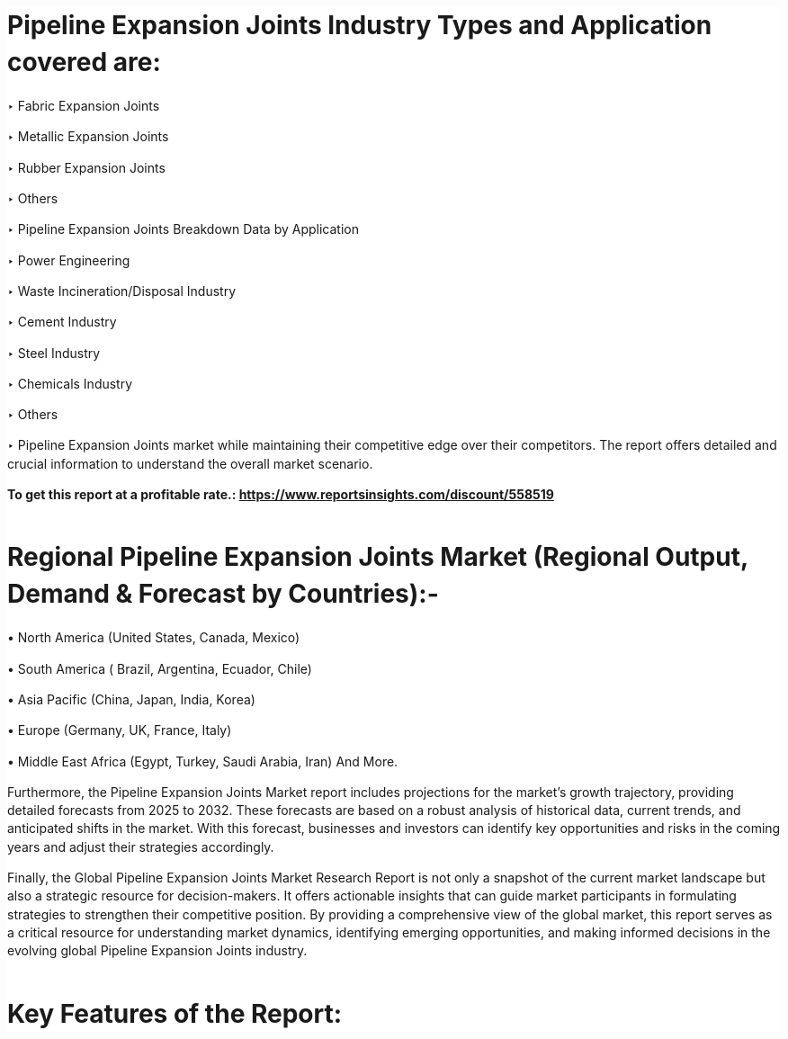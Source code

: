# <strong>Pipeline Expansion Joints Industry Types and Application covered are:</strong>

‣ Fabric Expansion Joints

   ‣ Metallic Expansion Joints

   ‣ Rubber Expansion Joints

   ‣ Others

‣ Pipeline Expansion Joints Breakdown Data by Application

   ‣ Power Engineering

   ‣ Waste Incineration/Disposal Industry

   ‣ Cement Industry

   ‣ Steel Industry

   ‣ Chemicals Industry

   ‣ Others

   ‣ Pipeline Expansion Joints market while maintaining their competitive edge over their competitors. The report offers detailed and crucial information to understand the overall market scenario.

<strong>To get this report at a profitable rate.: <a href=https://www.reportsinsights.com/discount/558519>https://www.reportsinsights.com/discount/558519</a></strong>

# <strong>Regional Pipeline Expansion Joints Market (Regional Output, Demand &amp; Forecast by Countries):-</strong>

• North America (United States, Canada, Mexico)

• South America ( Brazil, Argentina, Ecuador, Chile)

• Asia Pacific (China, Japan, India, Korea)

• Europe (Germany, UK, France, Italy)

• Middle East Africa (Egypt, Turkey, Saudi Arabia, Iran) And More.

Furthermore, the Pipeline Expansion Joints Market report includes projections for the market’s growth trajectory, providing detailed forecasts from 2025 to 2032. These forecasts are based on a robust analysis of historical data, current trends, and anticipated shifts in the market. With this forecast, businesses and investors can identify key opportunities and risks in the coming years and adjust their strategies accordingly.

Finally, the Global Pipeline Expansion Joints Market Research Report is not only a snapshot of the current market landscape but also a strategic resource for decision-makers. It offers actionable insights that can guide market participants in formulating strategies to strengthen their competitive position. By providing a comprehensive view of the global market, this report serves as a critical resource for understanding market dynamics, identifying emerging opportunities, and making informed decisions in the evolving global Pipeline Expansion Joints industry.

# <strong>Key Features of the Report:</strong>
